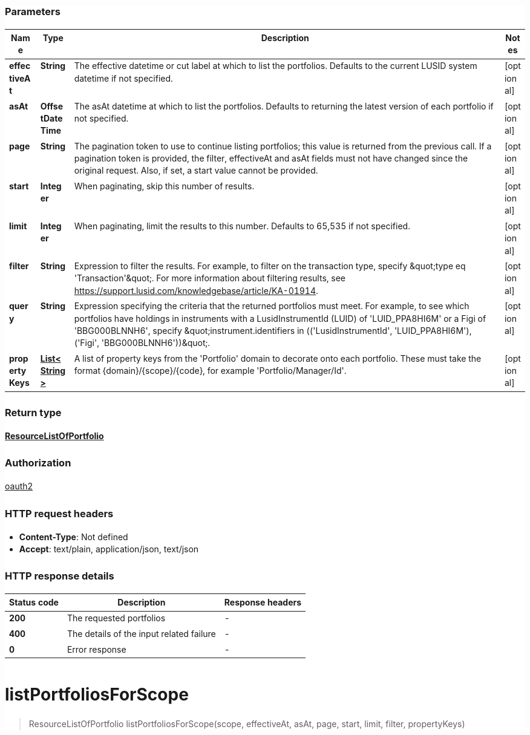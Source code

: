 ### Parameters

Name | Type | Description  | Notes
------------- | ------------- | ------------- | -------------
 **effectiveAt** | **String**| The effective datetime or cut label at which to list the portfolios. Defaults to the current LUSID              system datetime if not specified. | [optional]
 **asAt** | **OffsetDateTime**| The asAt datetime at which to list the portfolios. Defaults to returning the latest version              of each portfolio if not specified. | [optional]
 **page** | **String**| The pagination token to use to continue listing portfolios; this              value is returned from the previous call. If a pagination token is provided, the filter, effectiveAt              and asAt fields must not have changed since the original request. Also, if set, a start value cannot be provided. | [optional]
 **start** | **Integer**| When paginating, skip this number of results. | [optional]
 **limit** | **Integer**| When paginating, limit the results to this number. Defaults to 65,535 if not specified. | [optional]
 **filter** | **String**| Expression to filter the results.              For example, to filter on the transaction type, specify \&quot;type eq &#39;Transaction&#39;\&quot;. For more information about filtering              results, see https://support.lusid.com/knowledgebase/article/KA-01914. | [optional]
 **query** | **String**| Expression specifying the criteria that the returned portfolios must meet. For example, to see which              portfolios have holdings in instruments with a LusidInstrumentId (LUID) of &#39;LUID_PPA8HI6M&#39; or a Figi of &#39;BBG000BLNNH6&#39;,              specify \&quot;instrument.identifiers in ((&#39;LusidInstrumentId&#39;, &#39;LUID_PPA8HI6M&#39;), (&#39;Figi&#39;, &#39;BBG000BLNNH6&#39;))\&quot;. | [optional]
 **propertyKeys** | [**List&lt;String&gt;**](String.md)| A list of property keys from the &#39;Portfolio&#39; domain to decorate onto each portfolio.              These must take the format {domain}/{scope}/{code}, for example &#39;Portfolio/Manager/Id&#39;. | [optional]

### Return type

[**ResourceListOfPortfolio**](ResourceListOfPortfolio.md)

### Authorization

[oauth2](../README.md#oauth2)

### HTTP request headers

 - **Content-Type**: Not defined
 - **Accept**: text/plain, application/json, text/json

### HTTP response details
| Status code | Description | Response headers |
|-------------|-------------|------------------|
**200** | The requested portfolios |  -  |
**400** | The details of the input related failure |  -  |
**0** | Error response |  -  |

<a name="listPortfoliosForScope"></a>
# **listPortfoliosForScope**
> ResourceListOfPortfolio listPortfoliosForScope(scope, effectiveAt, asAt, page, start, limit, filter, propertyKeys)
